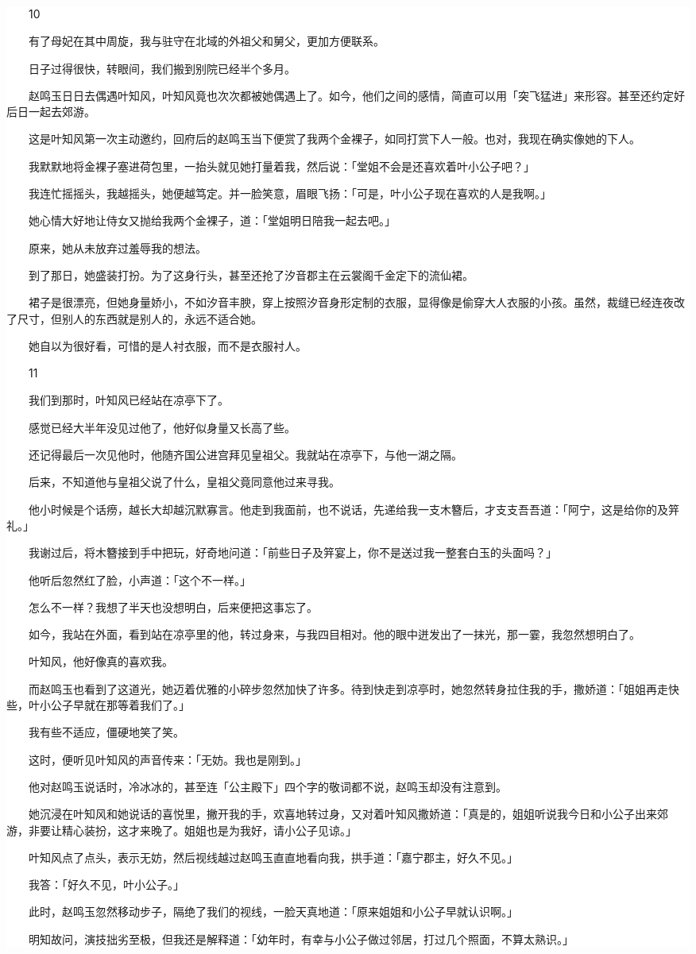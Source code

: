 &emsp;&emsp;10  
  
&emsp;&emsp;有了母妃在其中周旋，我与驻守在北域的外祖父和舅父，更加方便联系。  
  
&emsp;&emsp;日子过得很快，转眼间，我们搬到别院已经半个多月。  
  
&emsp;&emsp;赵鸣玉日日去偶遇叶知风，叶知风竟也次次都被她偶遇上了。如今，他们之间的感情，简直可以用「突飞猛进」来形容。甚至还约定好后日一起去郊游。  
  
&emsp;&emsp;这是叶知风第一次主动邀约，回府后的赵鸣玉当下便赏了我两个金裸子，如同打赏下人一般。也对，我现在确实像她的下人。  
  
&emsp;&emsp;我默默地将金裸子塞进荷包里，一抬头就见她打量着我，然后说：「堂姐不会是还喜欢着叶小公子吧？」  
  
&emsp;&emsp;我连忙摇摇头，我越摇头，她便越笃定。并一脸笑意，眉眼飞扬：「可是，叶小公子现在喜欢的人是我啊。」  
  
&emsp;&emsp;她心情大好地让侍女又抛给我两个金裸子，道：「堂姐明日陪我一起去吧。」  
  
&emsp;&emsp;原来，她从未放弃过羞辱我的想法。  
  
&emsp;&emsp;到了那日，她盛装打扮。为了这身行头，甚至还抢了汐音郡主在云裳阁千金定下的流仙裙。  
  
&emsp;&emsp;裙子是很漂亮，但她身量娇小，不如汐音丰腴，穿上按照汐音身形定制的衣服，显得像是偷穿大人衣服的小孩。虽然，裁缝已经连夜改了尺寸，但别人的东西就是别人的，永远不适合她。  
  
&emsp;&emsp;她自以为很好看，可惜的是人衬衣服，而不是衣服衬人。  
  
&emsp;&emsp;11  
  
&emsp;&emsp;我们到那时，叶知风已经站在凉亭下了。  
  
&emsp;&emsp;感觉已经大半年没见过他了，他好似身量又长高了些。  
  
&emsp;&emsp;还记得最后一次见他时，他随齐国公进宫拜见皇祖父。我就站在凉亭下，与他一湖之隔。  
  
&emsp;&emsp;后来，不知道他与皇祖父说了什么，皇祖父竟同意他过来寻我。  
  
&emsp;&emsp;他小时候是个话痨，越长大却越沉默寡言。他走到我面前，也不说话，先递给我一支木簪后，才支支吾吾道：「阿宁，这是给你的及笄礼。」  
  
&emsp;&emsp;我谢过后，将木簪接到手中把玩，好奇地问道：「前些日子及笄宴上，你不是送过我一整套白玉的头面吗？」  
  
&emsp;&emsp;他听后忽然红了脸，小声道：「这个不一样。」  
  
&emsp;&emsp;怎么不一样？我想了半天也没想明白，后来便把这事忘了。  
  
&emsp;&emsp;如今，我站在外面，看到站在凉亭里的他，转过身来，与我四目相对。他的眼中迸发出了一抹光，那一霎，我忽然想明白了。  
  
&emsp;&emsp;叶知风，他好像真的喜欢我。  
  
&emsp;&emsp;而赵鸣玉也看到了这道光，她迈着优雅的小碎步忽然加快了许多。待到快走到凉亭时，她忽然转身拉住我的手，撒娇道：「姐姐再走快些，叶小公子早就在那等着我们了。」  
  
&emsp;&emsp;我有些不适应，僵硬地笑了笑。  
  
&emsp;&emsp;这时，便听见叶知风的声音传来：「无妨。我也是刚到。」  
  
&emsp;&emsp;他对赵鸣玉说话时，冷冰冰的，甚至连「公主殿下」四个字的敬词都不说，赵鸣玉却没有注意到。  
  
&emsp;&emsp;她沉浸在叶知风和她说话的喜悦里，撇开我的手，欢喜地转过身，又对着叶知风撒娇道：「真是的，姐姐听说我今日和小公子出来郊游，非要让精心装扮，这才来晚了。姐姐也是为我好，请小公子见谅。」  
  
&emsp;&emsp;叶知风点了点头，表示无妨，然后视线越过赵鸣玉直直地看向我，拱手道：「嘉宁郡主，好久不见。」  
  
&emsp;&emsp;我答：「好久不见，叶小公子。」  
  
&emsp;&emsp;此时，赵鸣玉忽然移动步子，隔绝了我们的视线，一脸天真地道：「原来姐姐和小公子早就认识啊。」  
  
&emsp;&emsp;明知故问，演技拙劣至极，但我还是解释道：「幼年时，有幸与小公子做过邻居，打过几个照面，不算太熟识。」  
  